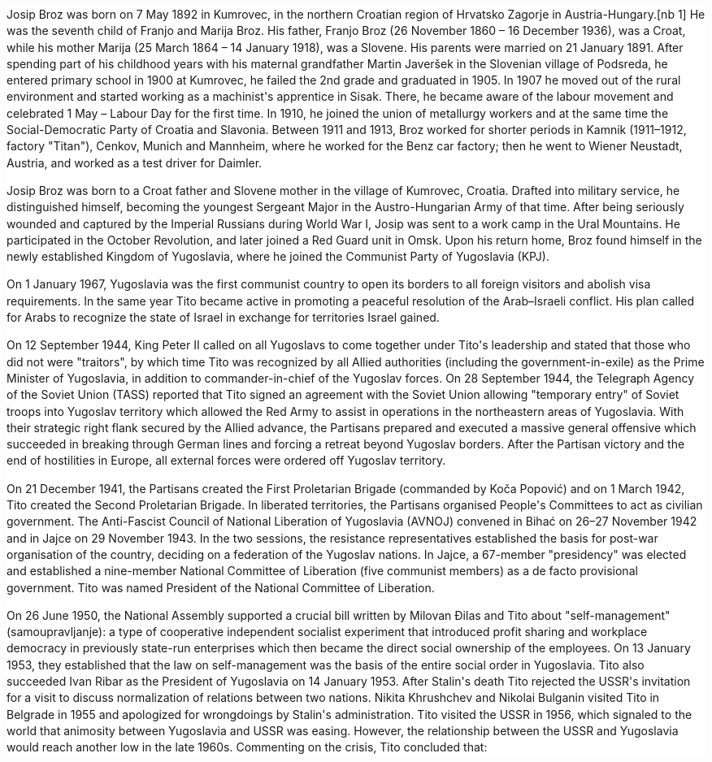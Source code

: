 Josip Broz was born on 7 May 1892 in Kumrovec, in the northern Croatian region of Hrvatsko Zagorje in Austria-Hungary.[nb 1] He was the seventh child of Franjo and Marija Broz. His father, Franjo Broz (26 November 1860 – 16 December 1936), was a Croat, while his mother Marija (25 March 1864 – 14 January 1918), was a Slovene. His parents were married on 21 January 1891. After spending part of his childhood years with his maternal grandfather Martin Javeršek in the Slovenian village of Podsreda, he entered primary school in 1900 at Kumrovec, he failed the 2nd grade and graduated in 1905. In 1907 he moved out of the rural environment and started working as a machinist's apprentice in Sisak. There, he became aware of the labour movement and celebrated 1 May – Labour Day for the first time. In 1910, he joined the union of metallurgy workers and at the same time the Social-Democratic Party of Croatia and Slavonia. Between 1911 and 1913, Broz worked for shorter periods in Kamnik (1911–1912, factory "Titan"), Cenkov, Munich and Mannheim, where he worked for the Benz car factory; then he went to Wiener Neustadt, Austria, and worked as a test driver for Daimler.

Josip Broz was born to a Croat father and Slovene mother in the village of Kumrovec, Croatia. Drafted into military service, he distinguished himself, becoming the youngest Sergeant Major in the Austro-Hungarian Army of that time. After being seriously wounded and captured by the Imperial Russians during World War I, Josip was sent to a work camp in the Ural Mountains. He participated in the October Revolution, and later joined a Red Guard unit in Omsk. Upon his return home, Broz found himself in the newly established Kingdom of Yugoslavia, where he joined the Communist Party of Yugoslavia (KPJ).

On 1 January 1967, Yugoslavia was the first communist country to open its borders to all foreign visitors and abolish visa requirements. In the same year Tito became active in promoting a peaceful resolution of the Arab–Israeli conflict. His plan called for Arabs to recognize the state of Israel in exchange for territories Israel gained.

On 12 September 1944, King Peter II called on all Yugoslavs to come together under Tito's leadership and stated that those who did not were "traitors", by which time Tito was recognized by all Allied authorities (including the government-in-exile) as the Prime Minister of Yugoslavia, in addition to commander-in-chief of the Yugoslav forces. On 28 September 1944, the Telegraph Agency of the Soviet Union (TASS) reported that Tito signed an agreement with the Soviet Union allowing "temporary entry" of Soviet troops into Yugoslav territory which allowed the Red Army to assist in operations in the northeastern areas of Yugoslavia. With their strategic right flank secured by the Allied advance, the Partisans prepared and executed a massive general offensive which succeeded in breaking through German lines and forcing a retreat beyond Yugoslav borders. After the Partisan victory and the end of hostilities in Europe, all external forces were ordered off Yugoslav territory.

On 21 December 1941, the Partisans created the First Proletarian Brigade (commanded by Koča Popović) and on 1 March 1942, Tito created the Second Proletarian Brigade. In liberated territories, the Partisans organised People's Committees to act as civilian government. The Anti-Fascist Council of National Liberation of Yugoslavia (AVNOJ) convened in Bihać on 26–27 November 1942 and in Jajce on 29 November 1943. In the two sessions, the resistance representatives established the basis for post-war organisation of the country, deciding on a federation of the Yugoslav nations. In Jajce, a 67-member "presidency" was elected and established a nine-member National Committee of Liberation (five communist members) as a de facto provisional government. Tito was named President of the National Committee of Liberation.

On 26 June 1950, the National Assembly supported a crucial bill written by Milovan Đilas and Tito about "self-management" (samoupravljanje): a type of cooperative independent socialist experiment that introduced profit sharing and workplace democracy in previously state-run enterprises which then became the direct social ownership of the employees. On 13 January 1953, they established that the law on self-management was the basis of the entire social order in Yugoslavia. Tito also succeeded Ivan Ribar as the President of Yugoslavia on 14 January 1953. After Stalin's death Tito rejected the USSR's invitation for a visit to discuss normalization of relations between two nations. Nikita Khrushchev and Nikolai Bulganin visited Tito in Belgrade in 1955 and apologized for wrongdoings by Stalin's administration. Tito visited the USSR in 1956, which signaled to the world that animosity between Yugoslavia and USSR was easing. However, the relationship between the USSR and Yugoslavia would reach another low in the late 1960s. Commenting on the crisis, Tito concluded that:
